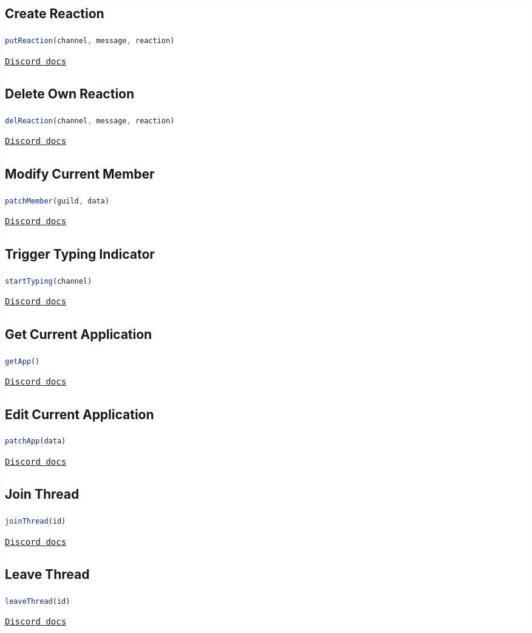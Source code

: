 ## Create Reaction
```js
putReaction(channel, message, reaction)
```
[<kbd>Discord docs</kbd>](https://discord.com/developers/docs/resources/channel#create-reaction)

## Delete Own Reaction
```js
delReaction(channel, message, reaction)
```
[<kbd>Discord docs</kbd>](https://discord.com/developers/docs/resources/channel#delete-own-reaction)

## Modify Current Member
```js
patchMember(guild, data)
```
[<kbd>Discord docs</kbd>](https://discord.com/developers/docs/resources/guild#modify-current-member)

## Trigger Typing Indicator
```js
startTyping(channel)
```
[<kbd>Discord docs</kbd>](https://discord.com/developers/docs/resources/channel#trigger-typing-indicator)

## Get Current Application
```js
getApp()
```
[<kbd>Discord docs</kbd>](https://discord.com/developers/docs/resources/application#get-current-application)

## Edit Current Application
```js
patchApp(data)
```
[<kbd>Discord docs</kbd>](https://discord.com/developers/docs/resources/application#edit-current-application)

## Join Thread
```js
joinThread(id)
```
[<kbd>Discord docs</kbd>](https://discord.com/developers/docs/resources/channel#join-thread)

## Leave Thread
```js
leaveThread(id)
```
[<kbd>Discord docs</kbd>](https://discord.com/developers/docs/resources/channel#leave-thread)
